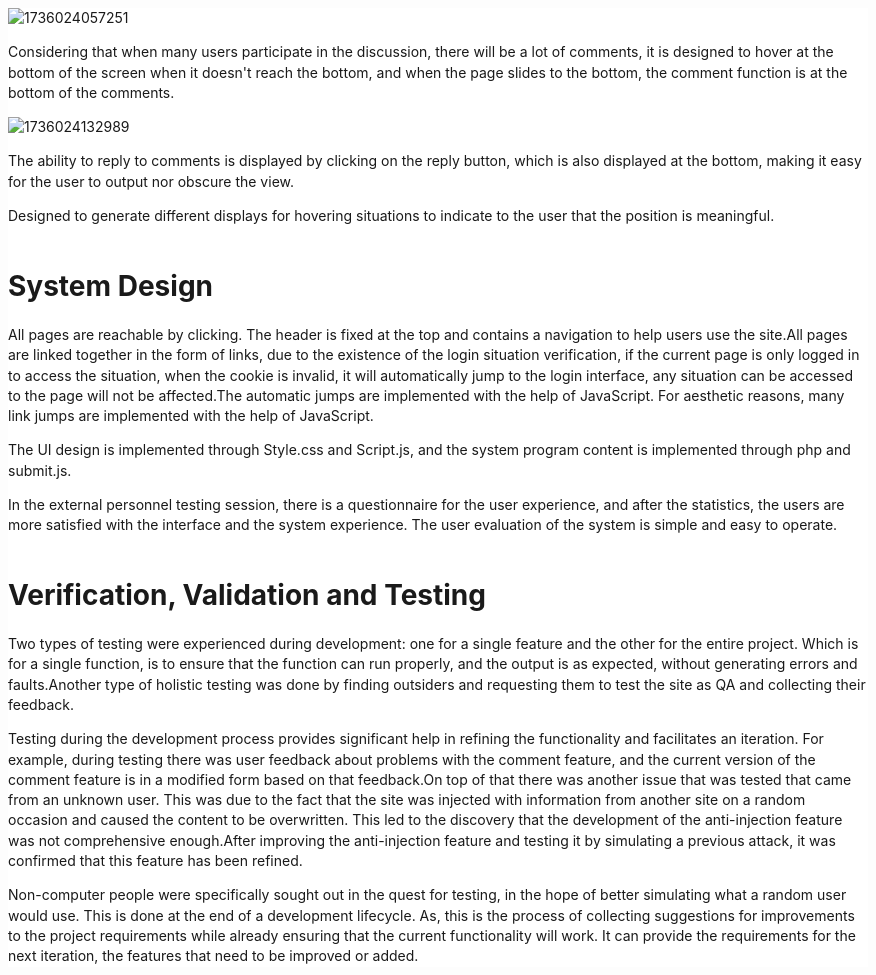 ![1736024057251](image/README/1736024057251.png)

Considering that when many users participate in the discussion, there will be a lot of comments, it is designed to hover at the bottom of the screen when it doesn't reach the bottom, and when the page slides to the bottom, the comment function is at the bottom of the comments.

![1736024132989](image/README/1736024132989.png)

The ability to reply to comments is displayed by clicking on the reply button, which is also displayed at the bottom, making it easy for the user to output nor obscure the view.

Designed to generate different displays for hovering situations to indicate to the user that the position is meaningful.

# System Design

All pages are reachable by clicking. The header is fixed at the top and contains a navigation to help users use the site.All pages are linked together in the form of links, due to the existence of the login situation verification, if the current page is only logged in to access the situation, when the cookie is invalid, it will automatically jump to the login interface, any situation can be accessed to the page will not be affected.The automatic jumps are implemented with the help of JavaScript. For aesthetic reasons, many link jumps are implemented with the help of JavaScript.

The UI design is implemented through Style.css and Script.js, and the system program content is implemented through php and submit.js.

In the external personnel testing session, there is a questionnaire for the user experience, and after the statistics, the users are more satisfied with the interface and the system experience. The user evaluation of the system is simple and easy to operate.

# Verification, Validation and Testing

Two types of testing were experienced during development: one for a single feature and the other for the entire project. Which is for a single function, is to ensure that the function can run properly, and the output is as expected, without generating errors and faults.Another type of holistic testing was done by finding outsiders and requesting them to test the site as QA and collecting their feedback.

Testing during the development process provides significant help in refining the functionality and facilitates an iteration. For example, during testing there was user feedback about problems with the comment feature, and the current version of the comment feature is in a modified form based on that feedback.On top of that there was another issue that was tested that came from an unknown user. This was due to the fact that the site was injected with information from another site on a random occasion and caused the content to be overwritten. This led to the discovery that the development of the anti-injection feature was not comprehensive enough.After improving
the anti-injection feature and testing it by simulating a previous attack, it was confirmed that this feature has been refined.

Non-computer people were specifically sought out in the quest for testing, in the hope of better simulating what a random user would use. This is done at the end of a development lifecycle. As, this is the process of collecting suggestions for improvements to the project requirements while already ensuring that the current functionality will work. It can provide the requirements for the next iteration, the features that need to be improved or
added.

